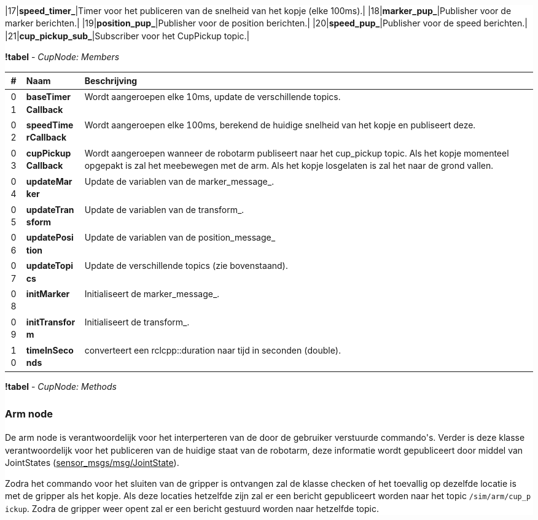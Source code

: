 |17|**speed_timer_**|Timer voor het publiceren van de snelheid van het kopje (elke 100ms).|
|18|**marker_pup_**|Publisher voor de marker berichten.|
|19|**position_pup_**|Publisher voor de position berichten.|
|20|**speed_pup_**|Publisher voor de speed berichten.|
|21|**cup_pickup_sub_**|Subscriber voor het CupPickup topic.|

**!tabel** - *CupNode: Members*

|#|Naam|Beschrijving|
|:---:|:---|:---|
|01|**baseTimerCallback**|Wordt aangeroepen elke 10ms, update de verschillende topics.|
|02|**speedTimerCallback**|Wordt aangeroepen elke 100ms, berekend de huidige snelheid van het kopje en publiseert deze.|
|03|**cupPickupCallback**|Wordt aangeroepen wanneer de robotarm publiseert naar het cup_pickup topic. Als het kopje momenteel opgepakt is zal het meebewegen met de arm. Als het kopje losgelaten is zal het naar de grond vallen.|
|04|**updateMarker**|Update de variablen van de marker_message_.|
|05|**updateTransform**|Update de variablen van de transform_.|
|06|**updatePosition**|Update de variablen van de position_message_|
|07|**updateTopics**|Update de verschillende topics (zie bovenstaand). |
|08|**initMarker**|Initialiseert de marker_message_.|
|09|**initTransform**|Initialiseert de transform_.|
|10|**timeInSeconds**|converteert een rclcpp::duration naar tijd in seconden (double).|

**!tabel** - *CupNode: Methods*

<div style="page-break-after: always;"></div>

### Arm node

De arm node is verantwoordelijk voor het interperteren van de door de gebruiker verstuurde commando's. Verder is deze klasse verantwoordelijk voor het publiceren van de huidige staat van de robotarm, deze informatie wordt gepubliceert door middel van JointStates ([sensor_msgs/msg/JointState](http://docs.ros.org/en/noetic/api/sensor_msgs/html/msg/JointState.html)).

Zodra het commando voor het sluiten van de gripper is ontvangen zal de klasse checken of het toevallig op dezelfde locatie is met de gripper als het kopje. Als deze locaties hetzelfde zijn zal er een bericht gepubliceert worden naar het topic ```/sim/arm/cup_pickup```. Zodra de gripper weer opent zal er een bericht gestuurd worden naar hetzelfde topic.
